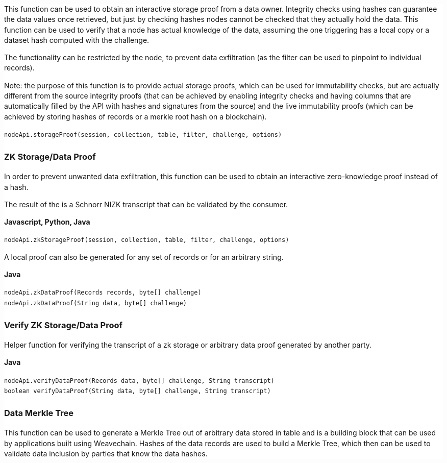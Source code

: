 This function can be used to obtain an interactive storage proof from a data owner. Integrity checks using hashes can guarantee the data values once retrieved, but just by checking hashes nodes cannot be checked that they actually hold the data. This function can be used to verify that a node has actual knowledge of the data, assuming the one triggering has a local copy or a dataset hash computed with the challenge.

The functionality can be restricted by the node, to prevent data exfiltration (as the filter can be used to pinpoint to individual records).

Note: the purpose of this function is to provide actual storage proofs, which can be used for immutability checks, but are actually different from the source integrity proofs (that can be achieved by enabling integrity checks and having columns that are automatically filled by the API with hashes and signatures from the source) and the live immutability proofs (which can be achieved by storing hashes of records or a merkle root hash on a blockchain).

```
nodeApi.storageProof(session, collection, table, filter, challenge, options)
```

### <a name="ZK_Storage_Proof">ZK Storage/Data Proof</a>

In order to prevent unwanted data exfiltration, this function can be used to obtain an interactive zero-knowledge proof instead of a hash.

The result of the is a Schnorr NIZK transcript that can be validated by the consumer.

**Javascript, Python, Java**

```
nodeApi.zkStorageProof(session, collection, table, filter, challenge, options)
```

A local proof can also be generated for any set of records or for an arbitrary string.

**Java**
```
nodeApi.zkDataProof(Records records, byte[] challenge)
nodeApi.zkDataProof(String data, byte[] challenge)
```

### <a name="Verify_ZK_Storage_Proof">Verify ZK Storage/Data Proof</a>

Helper function for verifying the transcript of a zk storage or arbitrary data proof generated by another party.

**Java**

```
nodeApi.verifyDataProof(Records data, byte[] challenge, String transcript)
boolean verifyDataProof(String data, byte[] challenge, String transcript)
```

### <a name="Merkle_Tree">Data Merkle Tree</a>

This function can be used to generate a Merkle Tree out of arbitrary data stored in table and is a building block that can be used by applications built using Weavechain. Hashes of the data records are used to build a Merkle Tree, which then can be used to validate data inclusion by parties that know the data hashes.
  